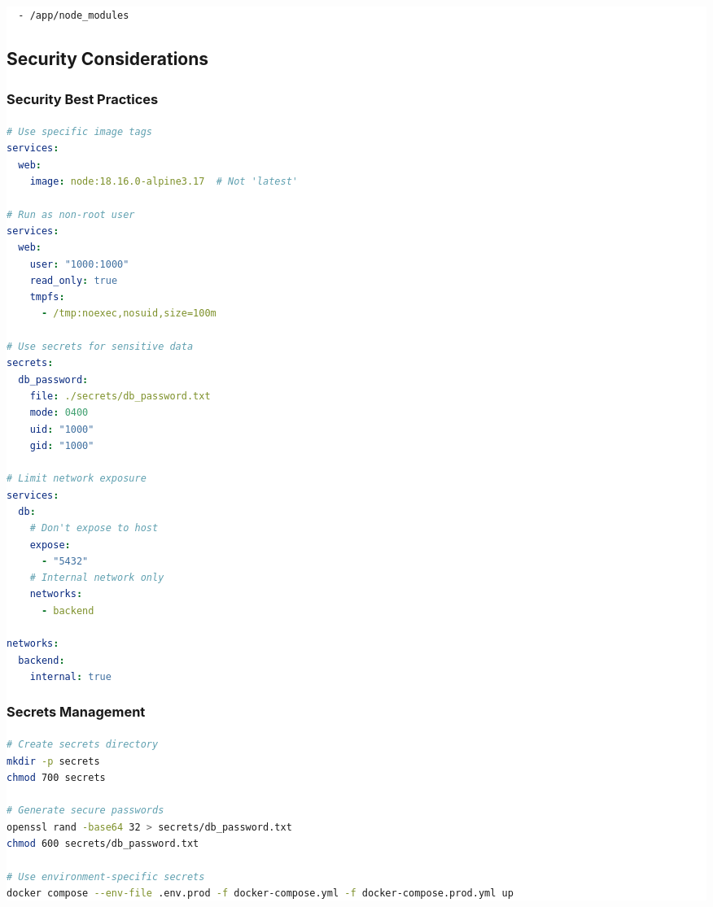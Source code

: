 ```bash
  - /app/node_modules
```

## Security Considerations

### Security Best Practices
```yaml
# Use specific image tags
services:
  web:
    image: node:18.16.0-alpine3.17  # Not 'latest'

# Run as non-root user
services:
  web:
    user: "1000:1000"
    read_only: true
    tmpfs:
      - /tmp:noexec,nosuid,size=100m

# Use secrets for sensitive data
secrets:
  db_password:
    file: ./secrets/db_password.txt
    mode: 0400
    uid: "1000"
    gid: "1000"

# Limit network exposure
services:
  db:
    # Don't expose to host
    expose:
      - "5432"
    # Internal network only
    networks:
      - backend

networks:
  backend:
    internal: true
```

### Secrets Management
```bash
# Create secrets directory
mkdir -p secrets
chmod 700 secrets

# Generate secure passwords
openssl rand -base64 32 > secrets/db_password.txt
chmod 600 secrets/db_password.txt

# Use environment-specific secrets
docker compose --env-file .env.prod -f docker-compose.yml -f docker-compose.prod.yml up
```
